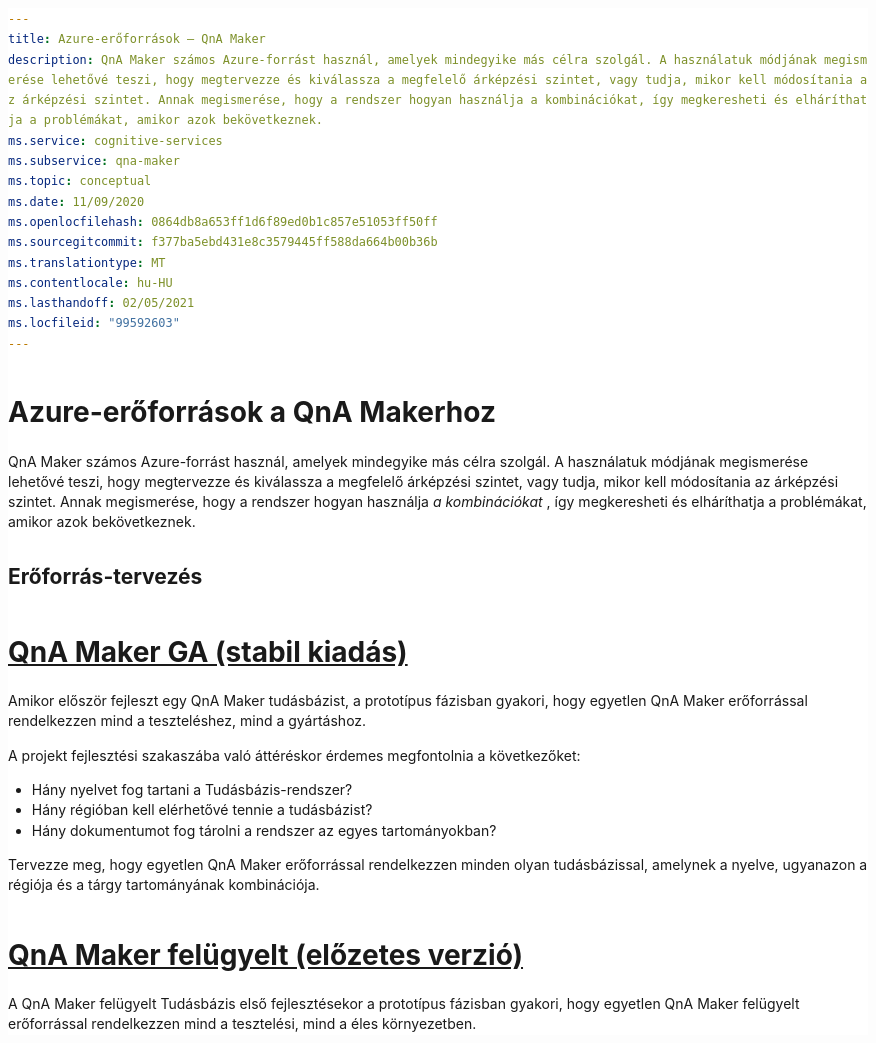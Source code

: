 ```yaml
---
title: Azure-erőforrások – QnA Maker
description: QnA Maker számos Azure-forrást használ, amelyek mindegyike más célra szolgál. A használatuk módjának megismerése lehetővé teszi, hogy megtervezze és kiválassza a megfelelő árképzési szintet, vagy tudja, mikor kell módosítania az árképzési szintet. Annak megismerése, hogy a rendszer hogyan használja a kombinációkat, így megkeresheti és elháríthatja a problémákat, amikor azok bekövetkeznek.
ms.service: cognitive-services
ms.subservice: qna-maker
ms.topic: conceptual
ms.date: 11/09/2020
ms.openlocfilehash: 0864db8a653ff1d6f89ed0b1c857e51053ff50ff
ms.sourcegitcommit: f377ba5ebd431e8c3579445ff588da664b00b36b
ms.translationtype: MT
ms.contentlocale: hu-HU
ms.lasthandoff: 02/05/2021
ms.locfileid: "99592603"
---
```

# <a name="azure-resources-for-qna-maker"></a>Azure-erőforrások a QnA Makerhoz

QnA Maker számos Azure-forrást használ, amelyek mindegyike más célra szolgál. A használatuk módjának megismerése lehetővé teszi, hogy megtervezze és kiválassza a megfelelő árképzési szintet, vagy tudja, mikor kell módosítania az árképzési szintet. Annak megismerése, hogy a rendszer hogyan használja _a kombinációkat_ , így megkeresheti és elháríthatja a problémákat, amikor azok bekövetkeznek.

## <a name="resource-planning"></a>Erőforrás-tervezés

# <a name="qna-maker-ga-stable-release"></a>[QnA Maker GA (stabil kiadás)](#tab/v1)

Amikor először fejleszt egy QnA Maker tudásbázist, a prototípus fázisban gyakori, hogy egyetlen QnA Maker erőforrással rendelkezzen mind a teszteléshez, mind a gyártáshoz.

A projekt fejlesztési szakaszába való áttéréskor érdemes megfontolnia a következőket:

* Hány nyelvet fog tartani a Tudásbázis-rendszer?
* Hány régióban kell elérhetővé tennie a tudásbázist?
* Hány dokumentumot fog tárolni a rendszer az egyes tartományokban?

Tervezze meg, hogy egyetlen QnA Maker erőforrással rendelkezzen minden olyan tudásbázissal, amelynek a nyelve, ugyanazon a régiója és a tárgy tartományának kombinációja.

# <a name="qna-maker-managed-preview-release"></a>[QnA Maker felügyelt (előzetes verzió)](#tab/v2)

A QnA Maker felügyelt Tudásbázis első fejlesztésekor a prototípus fázisban gyakori, hogy egyetlen QnA Maker felügyelt erőforrással rendelkezzen mind a tesztelési, mind a éles környezetben.
